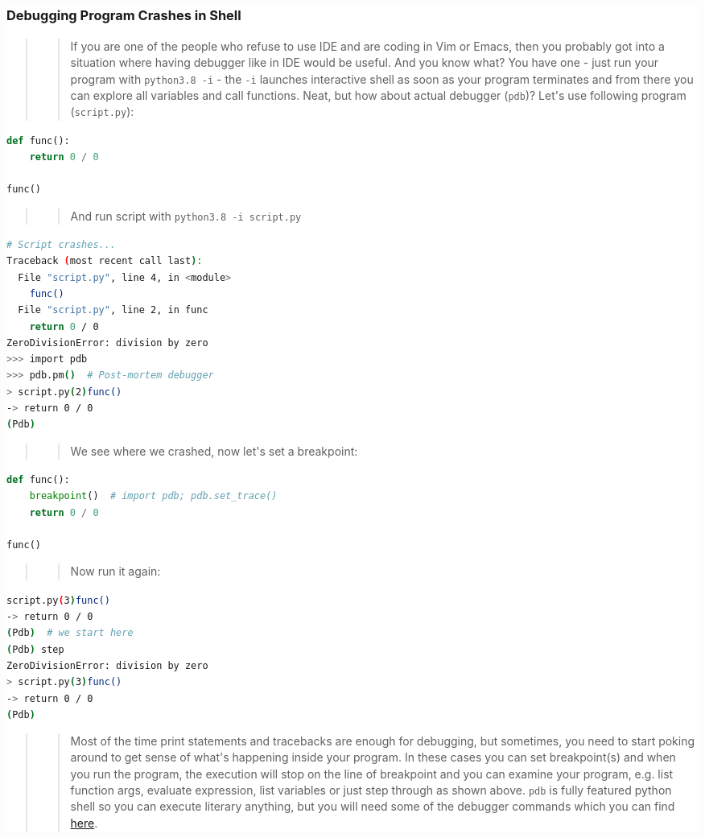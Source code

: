 ### Debugging Program Crashes in Shell
> > If you are one of the people who refuse to use IDE and are coding in Vim or Emacs, then you probably got into a situation where having debugger like in IDE would be useful. And you know what? You have one - just run your program with ```python3.8 -i``` - the ```-i``` launches interactive shell as soon as your program terminates and from there you can explore all variables and call functions. Neat, but how about actual debugger (```pdb```)? Let's use following program (```script.py```):
```python
def func():
    return 0 / 0

func()
```
> > And run script with ```python3.8 -i script.py```
```sh
# Script crashes...
Traceback (most recent call last):
  File "script.py", line 4, in <module>
    func()
  File "script.py", line 2, in func
    return 0 / 0
ZeroDivisionError: division by zero
>>> import pdb
>>> pdb.pm()  # Post-mortem debugger
> script.py(2)func()
-> return 0 / 0
(Pdb)
```
> > We see where we crashed, now let's set a breakpoint:
```python
def func():
    breakpoint()  # import pdb; pdb.set_trace()
    return 0 / 0

func()
```
> > Now run it again:
```sh
script.py(3)func()
-> return 0 / 0
(Pdb)  # we start here
(Pdb) step
ZeroDivisionError: division by zero
> script.py(3)func()
-> return 0 / 0
(Pdb)
```
> > Most of the time print statements and tracebacks are enough for debugging, but sometimes, you need to start poking around to get sense of what's happening inside your program. In these cases you can set breakpoint(s) and when you run the program, the execution will stop on the line of breakpoint and you can examine your program, e.g. list function args, evaluate expression, list variables or just step through as shown above. ```pdb``` is fully featured python shell so you can execute literary anything, but you will need some of the debugger commands which you can find [here](https://docs.python.org/3/library/pdb.html#debugger-commands). 

